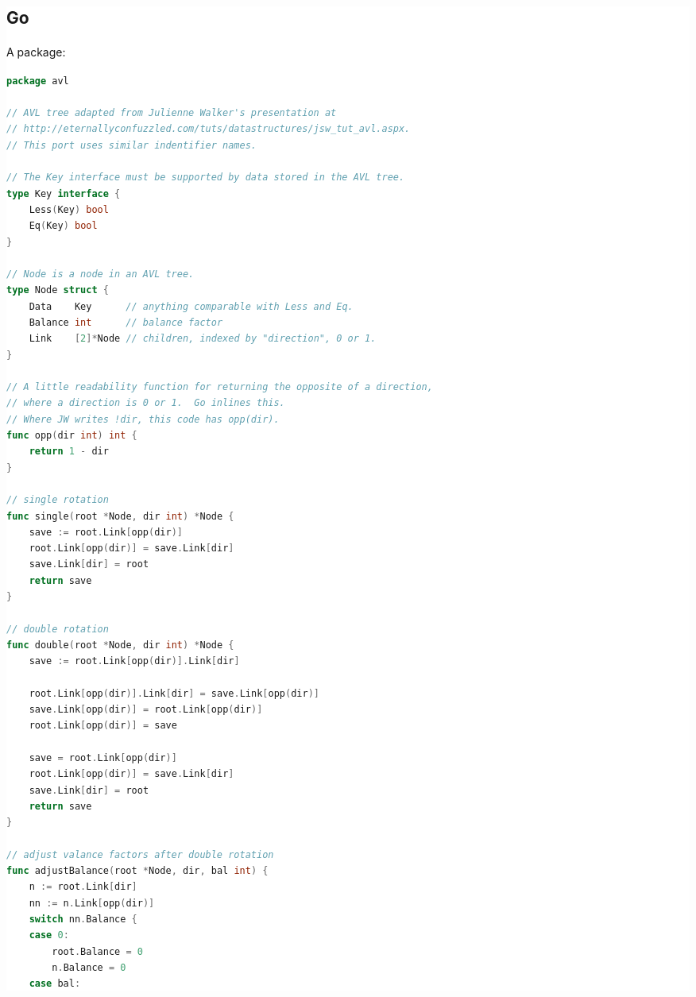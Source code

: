 

## Go

A package:

```go
package avl

// AVL tree adapted from Julienne Walker's presentation at
// http://eternallyconfuzzled.com/tuts/datastructures/jsw_tut_avl.aspx.
// This port uses similar indentifier names.

// The Key interface must be supported by data stored in the AVL tree.
type Key interface {
    Less(Key) bool
    Eq(Key) bool
}

// Node is a node in an AVL tree.
type Node struct {
    Data    Key      // anything comparable with Less and Eq.
    Balance int      // balance factor
    Link    [2]*Node // children, indexed by "direction", 0 or 1.
}

// A little readability function for returning the opposite of a direction,
// where a direction is 0 or 1.  Go inlines this.
// Where JW writes !dir, this code has opp(dir).
func opp(dir int) int {
    return 1 - dir
}

// single rotation
func single(root *Node, dir int) *Node {
    save := root.Link[opp(dir)]
    root.Link[opp(dir)] = save.Link[dir]
    save.Link[dir] = root
    return save
}

// double rotation
func double(root *Node, dir int) *Node {
    save := root.Link[opp(dir)].Link[dir]

    root.Link[opp(dir)].Link[dir] = save.Link[opp(dir)]
    save.Link[opp(dir)] = root.Link[opp(dir)]
    root.Link[opp(dir)] = save

    save = root.Link[opp(dir)]
    root.Link[opp(dir)] = save.Link[dir]
    save.Link[dir] = root
    return save
}

// adjust valance factors after double rotation
func adjustBalance(root *Node, dir, bal int) {
    n := root.Link[dir]
    nn := n.Link[opp(dir)]
    switch nn.Balance {
    case 0:
        root.Balance = 0
        n.Balance = 0
    case bal:
```